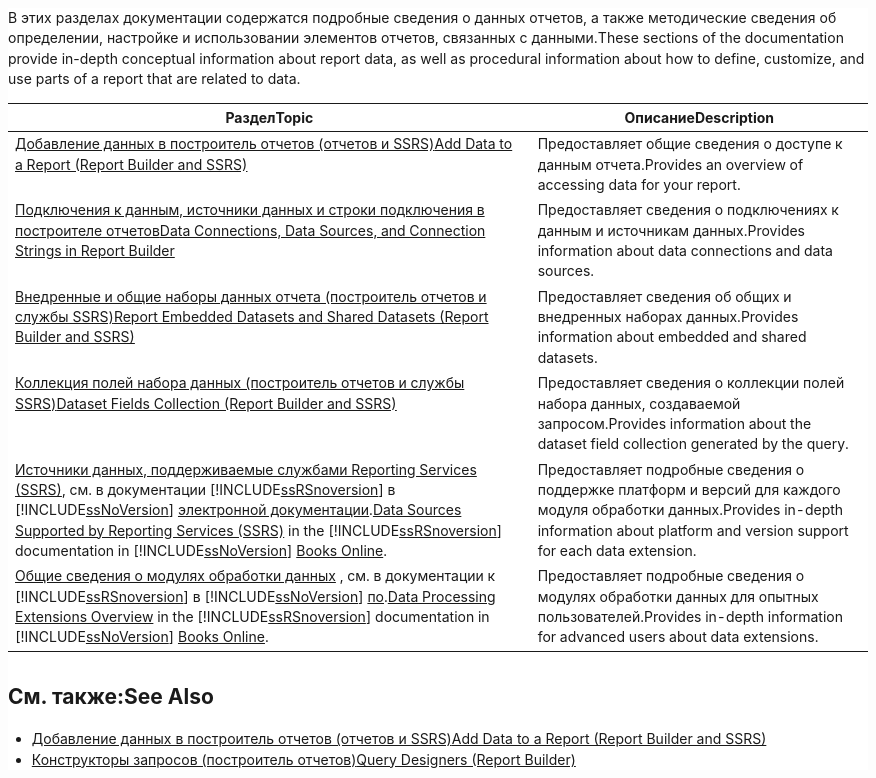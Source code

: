 <span data-ttu-id="72bcd-185">В этих разделах документации содержатся подробные сведения о данных отчетов, а также методические сведения об определении, настройке и использовании элементов отчетов, связанных с данными.</span><span class="sxs-lookup"><span data-stu-id="72bcd-185">These sections of the documentation provide in-depth conceptual information about report data, as well as procedural information about how to define, customize, and use parts of a report that are related to data.</span></span>  

|<span data-ttu-id="72bcd-186">Раздел</span><span class="sxs-lookup"><span data-stu-id="72bcd-186">Topic</span></span>|<span data-ttu-id="72bcd-187">Описание</span><span class="sxs-lookup"><span data-stu-id="72bcd-187">Description</span></span>|  
|-----------|-----------------|  
|[<span data-ttu-id="72bcd-188">Добавление данных в построитель отчетов &#40;отчетов и SSRS&#41;</span><span class="sxs-lookup"><span data-stu-id="72bcd-188">Add Data to a Report &#40;Report Builder and SSRS&#41;</span></span>](report-datasets-ssrs.md)|<span data-ttu-id="72bcd-189">Предоставляет общие сведения о доступе к данным отчета.</span><span class="sxs-lookup"><span data-stu-id="72bcd-189">Provides an overview of accessing data for your report.</span></span>|  
|[<span data-ttu-id="72bcd-190">Подключения к данным, источники данных и строки подключения в построителе отчетов</span><span class="sxs-lookup"><span data-stu-id="72bcd-190">Data Connections, Data Sources, and Connection Strings in Report Builder</span></span>](../data-connections-data-sources-and-connection-strings-in-report-builder.md)|<span data-ttu-id="72bcd-191">Предоставляет сведения о подключениях к данным и источникам данных.</span><span class="sxs-lookup"><span data-stu-id="72bcd-191">Provides information about data connections and data sources.</span></span>|  
|[<span data-ttu-id="72bcd-192">Внедренные и общие наборы данных отчета (построитель отчетов и службы SSRS)</span><span class="sxs-lookup"><span data-stu-id="72bcd-192">Report Embedded Datasets and Shared Datasets &#40;Report Builder and SSRS&#41;</span></span>](report-embedded-datasets-and-shared-datasets-report-builder-and-ssrs.md)|<span data-ttu-id="72bcd-193">Предоставляет сведения об общих и внедренных наборах данных.</span><span class="sxs-lookup"><span data-stu-id="72bcd-193">Provides information about embedded and shared datasets.</span></span>|  
|[<span data-ttu-id="72bcd-194">Коллекция полей набора данных (построитель отчетов и службы SSRS)</span><span class="sxs-lookup"><span data-stu-id="72bcd-194">Dataset Fields Collection &#40;Report Builder and SSRS&#41;</span></span>](dataset-fields-collection-report-builder-and-ssrs.md)|<span data-ttu-id="72bcd-195">Предоставляет сведения о коллекции полей набора данных, создаваемой запросом.</span><span class="sxs-lookup"><span data-stu-id="72bcd-195">Provides information about the dataset field collection generated by the query.</span></span>|  
|<span data-ttu-id="72bcd-196">[Источники данных, поддерживаемые службами Reporting Services &#40;SSRS&#41;](../create-deploy-and-manage-mobile-and-paginated-reports.md), см. в документации [!INCLUDE[ssRSnoversion](../../../includes/ssrsnoversion-md.md)] в [!INCLUDE[ssNoVersion](../../includes/ssnoversion-md.md)] [электронной документации](https://go.microsoft.com/fwlink/?linkid=121312).</span><span class="sxs-lookup"><span data-stu-id="72bcd-196">[Data Sources Supported by Reporting Services &#40;SSRS&#41;](../create-deploy-and-manage-mobile-and-paginated-reports.md) in the [!INCLUDE[ssRSnoversion](../../../includes/ssrsnoversion-md.md)] documentation in [!INCLUDE[ssNoVersion](../../includes/ssnoversion-md.md)] [Books Online](https://go.microsoft.com/fwlink/?linkid=121312).</span></span>|<span data-ttu-id="72bcd-197">Предоставляет подробные сведения о поддержке платформ и версий для каждого модуля обработки данных.</span><span class="sxs-lookup"><span data-stu-id="72bcd-197">Provides in-depth information about platform and version support for each data extension.</span></span>|  
|<span data-ttu-id="72bcd-198">[Общие сведения о модулях обработки данных](../extensions/data-processing/data-processing-extensions-overview.md) , см. в документации к [!INCLUDE[ssRSnoversion](../../../includes/ssrsnoversion-md.md)] в [!INCLUDE[ssNoVersion](../../includes/ssnoversion-md.md)] [по](https://go.microsoft.com/fwlink/?linkid=121312).</span><span class="sxs-lookup"><span data-stu-id="72bcd-198">[Data Processing Extensions Overview](../extensions/data-processing/data-processing-extensions-overview.md) in the [!INCLUDE[ssRSnoversion](../../../includes/ssrsnoversion-md.md)] documentation in [!INCLUDE[ssNoVersion](../../includes/ssnoversion-md.md)] [Books Online](https://go.microsoft.com/fwlink/?linkid=121312).</span></span>|<span data-ttu-id="72bcd-199">Предоставляет подробные сведения о модулях обработки данных для опытных пользователей.</span><span class="sxs-lookup"><span data-stu-id="72bcd-199">Provides in-depth information for advanced users about data extensions.</span></span>|  

## <a name="see-also"></a><span data-ttu-id="72bcd-200">См. также:</span><span class="sxs-lookup"><span data-stu-id="72bcd-200">See Also</span></span>  

- [<span data-ttu-id="72bcd-201">Добавление данных в построитель отчетов &#40;отчетов и SSRS&#41;</span><span class="sxs-lookup"><span data-stu-id="72bcd-201">Add Data to a Report &#40;Report Builder and SSRS&#41;</span></span>](report-datasets-ssrs.md)
- [<span data-ttu-id="72bcd-202">Конструкторы запросов (построитель отчетов)</span><span class="sxs-lookup"><span data-stu-id="72bcd-202">Query Designers &#40;Report Builder&#41;</span></span>](../query-designers-report-builder.md)